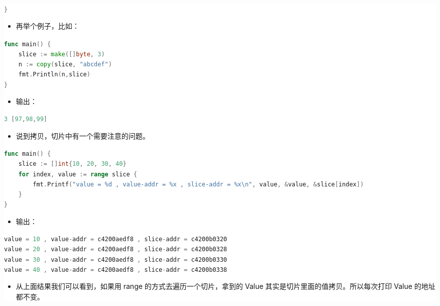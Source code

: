 ```go
}
```
- 再举个例子，比如：

```go
func main() {
    slice := make([]byte, 3)
    n := copy(slice, "abcdef")
    fmt.Println(n,slice)
}
```
- 输出：

```go
3 [97,98,99]
```
- 说到拷贝，切片中有一个需要注意的问题。

```go
func main() {
    slice := []int{10, 20, 30, 40}
    for index, value := range slice {
        fmt.Printf("value = %d , value-addr = %x , slice-addr = %x\n", value, &value, &slice[index])
    }
}
```
- 输出：

```go
value = 10 , value-addr = c4200aedf8 , slice-addr = c4200b0320
value = 20 , value-addr = c4200aedf8 , slice-addr = c4200b0328
value = 30 , value-addr = c4200aedf8 , slice-addr = c4200b0330
value = 40 , value-addr = c4200aedf8 , slice-addr = c4200b0338
```

- 从上面结果我们可以看到，如果用 range 的方式去遍历一个切片，拿到的 Value 其实是切片里面的值拷贝。所以每次打印 Value 的地址都不变。